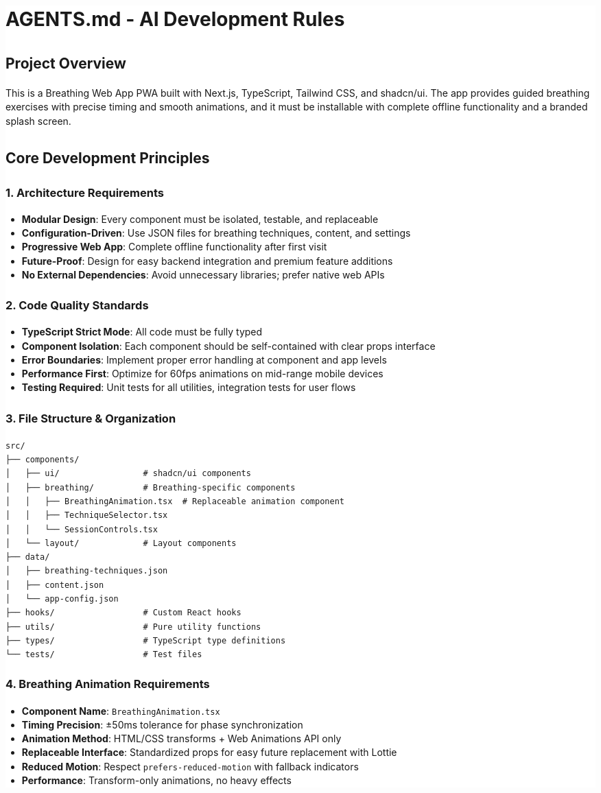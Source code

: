 # AGENTS.md - AI Development Rules

## Project Overview
This is a Breathing Web App PWA built with Next.js, TypeScript, Tailwind CSS, and shadcn/ui. The app provides guided breathing exercises with precise timing and smooth animations, and it must be installable with complete offline functionality and a branded splash screen.

## Core Development Principles

### 1. Architecture Requirements
- **Modular Design**: Every component must be isolated, testable, and replaceable
- **Configuration-Driven**: Use JSON files for breathing techniques, content, and settings
- **Progressive Web App**: Complete offline functionality after first visit
- **Future-Proof**: Design for easy backend integration and premium feature additions
- **No External Dependencies**: Avoid unnecessary libraries; prefer native web APIs

### 2. Code Quality Standards
- **TypeScript Strict Mode**: All code must be fully typed
- **Component Isolation**: Each component should be self-contained with clear props interface
- **Error Boundaries**: Implement proper error handling at component and app levels
- **Performance First**: Optimize for 60fps animations on mid-range mobile devices
- **Testing Required**: Unit tests for all utilities, integration tests for user flows

### 3. File Structure & Organization
```
src/
├── components/
│   ├── ui/                 # shadcn/ui components
│   ├── breathing/          # Breathing-specific components
│   │   ├── BreathingAnimation.tsx  # Replaceable animation component
│   │   ├── TechniqueSelector.tsx
│   │   └── SessionControls.tsx
│   └── layout/             # Layout components
├── data/
│   ├── breathing-techniques.json
│   ├── content.json
│   └── app-config.json
├── hooks/                  # Custom React hooks
├── utils/                  # Pure utility functions
├── types/                  # TypeScript type definitions
└── tests/                  # Test files
```

### 4. Breathing Animation Requirements
- **Component Name**: `BreathingAnimation.tsx`
- **Timing Precision**: ±50ms tolerance for phase synchronization
- **Animation Method**: HTML/CSS transforms + Web Animations API only
- **Replaceable Interface**: Standardized props for easy future replacement with Lottie
- **Reduced Motion**: Respect `prefers-reduced-motion` with fallback indicators
- **Performance**: Transform-only animations, no heavy effects
